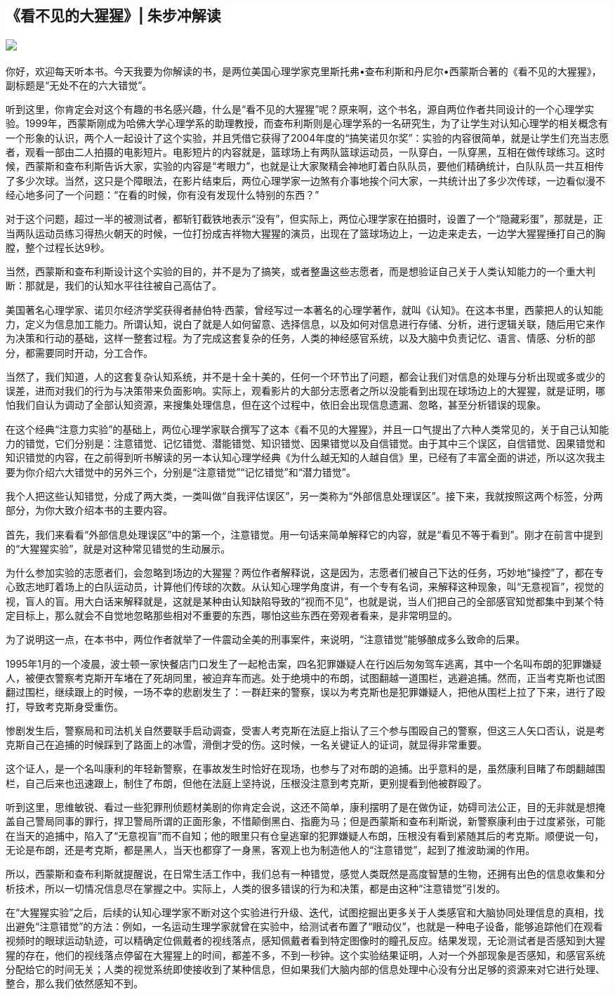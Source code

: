 ## 《看不见的大猩猩》| 朱步冲解读

<img  src="https://piccdn2.umiwi.com/uploader/image/ddarticle/2023112716/1826515703973312268/112716.jpeg" width="1562"/>



你好，欢迎每天听本书。今天我要为你解读的书，是两位美国心理学家克里斯托弗•查布利斯和丹尼尔•西蒙斯合著的《看不见的大猩猩》，副标题是“无处不在的六大错觉”。

听到这里，你肯定会对这个有趣的书名感兴趣，什么是“看不见的大猩猩”呢？原来啊，这个书名，源自两位作者共同设计的一个心理学实验。1999年，西蒙斯刚成为哈佛大学心理学系的助理教授，而查布利斯则是心理学系的一名研究生，为了让学生对认知心理学的相关概念有一个形象的认识，两个人一起设计了这个实验，并且凭借它获得了2004年度的“搞笑诺贝尔奖”：实验的内容很简单，就是让学生们充当志愿者，观看一部由二人拍摄的电影短片。电影短片的内容就是，篮球场上有两队篮球运动员，一队穿白，一队穿黑，互相在做传球练习。这时候，西蒙斯和查布利斯告诉大家，实验的内容是“考眼力”，也就是让大家聚精会神地盯着白队队员，要他们精确统计，白队队员一共互相传了多少次球。当然，这只是个障眼法，在影片结束后，两位心理学家一边煞有介事地挨个问大家，一共统计出了多少次传球，一边看似漫不经心地多问了一个问题：“在看的时候，你有没有发现什么特别的东西？”

对于这个问题，超过一半的被测试者，都斩钉截铁地表示“没有”，但实际上，两位心理学家在拍摄时，设置了一个“隐藏彩蛋”，那就是，正当两队运动员练习得热火朝天的时候，一位打扮成吉祥物大猩猩的演员，出现在了篮球场边上，一边走来走去，一边学大猩猩捶打自己的胸膛，整个过程长达9秒。

当然，西蒙斯和查布利斯设计这个实验的目的，并不是为了搞笑，或者整蛊这些志愿者，而是想验证自己关于人类认知能力的一个重大判断：那就是，我们的认知水平往往被自己高估了。

美国著名心理学家、诺贝尔经济学奖获得者赫伯特·西蒙，曾经写过一本著名的心理学著作，就叫《认知》。在这本书里，西蒙把人的认知能力，定义为信息加工能力。所谓认知，说白了就是人如何留意、选择信息，以及如何对信息进行存储、分析，进行逻辑关联，随后用它来作为决策和行动的基础，这样一整套过程。为了完成这套复杂的任务，人类的神经感官系统，以及大脑中负责记忆、语言、情感、分析的部分，都需要同时开动，分工合作。

当然了，我们知道，人的这套复杂认知系统，并不是十全十美的，任何一个环节出了问题，都会让我们对信息的处理与分析出现或多或少的误差，进而对我们的行为与决策带来负面影响。实际上，观看影片的大部分志愿者之所以没能看到出现在球场边上的大猩猩，就是证明，哪怕我们自认为调动了全部认知资源，来搜集处理信息，但在这个过程中，依旧会出现信息遗漏、忽略，甚至分析错误的现象。

在这个经典“注意力实验”的基础上，两位心理学家联合撰写了这本《看不见的大猩猩》，并且一口气提出了六种人类常见的，关于自己认知能力的错觉，它们分别是：注意错觉、记忆错觉、潜能错觉、知识错觉、因果错觉以及自信错觉。由于其中三个误区，自信错觉、因果错觉和知识错觉的内容，在之前得到听书解读的另一本认知心理学经典《为什么越无知的人越自信》里，已经有了丰富全面的讲述，所以这次我主要为你介绍六大错觉中的另外三个，分别是“注意错觉”“记忆错觉”和“潜力错觉”。

我个人把这些认知错觉，分成了两大类，一类叫做“自我评估误区”，另一类称为“外部信息处理误区”。接下来，我就按照这两个标签，分两部分，为你大致介绍本书的主要内容。



首先，我们来看看“外部信息处理误区”中的第一个，注意错觉。用一句话来简单解释它的内容，就是“看见不等于看到”。刚才在前言中提到的“大猩猩实验”，就是对这种常见错觉的生动展示。

为什么参加实验的志愿者们，会忽略到场边的大猩猩？两位作者解释说，这是因为，志愿者们被自己下达的任务，巧妙地“操控”了，都在专心致志地盯着场上的白队运动员，计算他们传球的次数。从认知心理学角度讲，有一个专有名词，来解释这种现象，叫“无意视盲”，视觉的视，盲人的盲。用大白话来解释就是，这就是某种由认知缺陷导致的“视而不见”，也就是说，当人们把自己的全部感官知觉都集中到某个特定目标上，那么就会不自觉地忽略那些相对不重要的东西，哪怕这些东西在旁观者看来，是非常明显的。

为了说明这一点，在本书中，两位作者就举了一件震动全美的刑事案件，来说明，“注意错觉”能够酿成多么致命的后果。

1995年1月的一个凌晨，波士顿一家快餐店门口发生了一起枪击案，四名犯罪嫌疑人在行凶后匆匆驾车逃离，其中一个名叫布朗的犯罪嫌疑人，被便衣警察考克斯开车堵在了死胡同里，被迫弃车而逃。处于绝境中的布朗，试图翻越一道围栏，逃避追捕。然而，正当考克斯也试图翻过围栏，继续跟上的时候，一场不幸的悲剧发生了：一群赶来的警察，误以为考克斯也是犯罪嫌疑人，把他从围栏上拉了下来，进行了殴打，导致考克斯身受重伤。

惨剧发生后，警察局和司法机关自然要联手启动调查，受害人考克斯在法庭上指认了三个参与围殴自己的警察，但这三人矢口否认，说是考克斯自己在追捕的时候踩到了路面上的冰雪，滑倒才受的伤。这时候，一名关键证人的证词，就显得非常重要。

这个证人，是一个名叫康利的年轻新警察，在事故发生时恰好在现场，也参与了对布朗的追捕。出乎意料的是，虽然康利目睹了布朗翻越围栏，自己后来也迅速跟上，制住了布朗，但他在法庭上坚持说，压根没注意到考克斯，更别提看到他被群殴了。

听到这里，思维敏锐、看过一些犯罪刑侦题材美剧的你肯定会说，这还不简单，康利摆明了是在做伪证，妨碍司法公正，目的无非就是想掩盖自己警局同事的罪行，捍卫警局所谓的正面形象，不惜颠倒黑白、指鹿为马；但是西蒙斯和查布利斯说，新警察康利由于过度紧张，可能在当天的追捕中，陷入了“无意视盲”而不自知；他的眼里只有仓皇逃窜的犯罪嫌疑人布朗，压根没有看到紧随其后的考克斯。顺便说一句，无论是布朗，还是考克斯，都是黑人，当天也都穿了一身黑，客观上也为制造他人的“注意错觉”，起到了推波助澜的作用。

所以，西蒙斯和查布利斯就提醒说，在日常生活工作中，我们总有一种错觉，感觉人类既然是高度智慧的生物，还拥有出色的信息收集和分析技术，所以一切情况信息尽在掌握之中。实际上，人类的很多错误的行为和决策，都是由这种“注意错觉”引发的。

在“大猩猩实验”之后，后续的认知心理学家不断对这个实验进行升级、迭代，试图挖掘出更多关于人类感官和大脑协同处理信息的真相，找出避免“注意错觉”的方法：例如，一名运动生理学家就曾在实验中，给测试者布置了“眼动仪”，也就是一种电子设备，能够追踪他们在观看视频时的眼球运动轨迹，可以精确定位佩戴者的视线落点，感知佩戴者看到特定图像时的瞳孔反应。结果发现，无论测试者是否感知到大猩猩的存在，他们的视线落点停留在大猩猩上的时间，都差不多，不到一秒钟。这个实验结果证明，人对一个外部现象是否感知，和感官系统分配给它的时间无关；人类的视觉系统即使接收到了某种信息，但如果我们大脑内部的信息处理中心没有分出足够的资源来对它进行处理、整合，那么我们依然感知不到。
